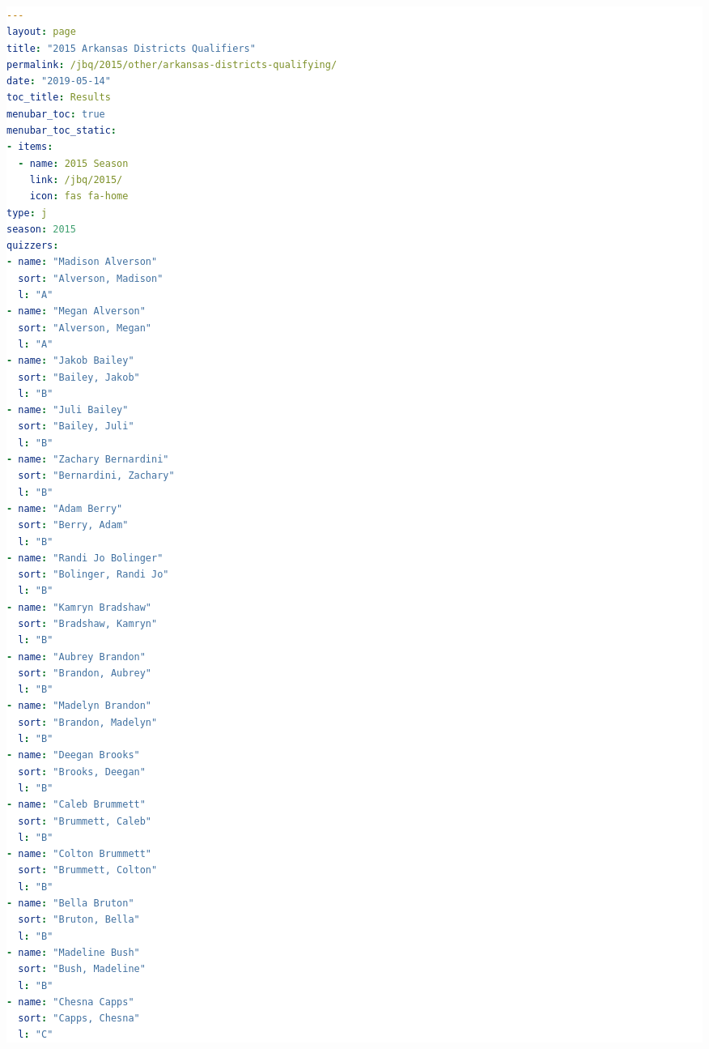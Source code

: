 ```yaml
---
layout: page
title: "2015 Arkansas Districts Qualifiers"
permalink: /jbq/2015/other/arkansas-districts-qualifying/
date: "2019-05-14"
toc_title: Results
menubar_toc: true
menubar_toc_static:
- items:
  - name: 2015 Season
    link: /jbq/2015/
    icon: fas fa-home
type: j
season: 2015
quizzers:
- name: "Madison Alverson"
  sort: "Alverson, Madison"
  l: "A"
- name: "Megan Alverson"
  sort: "Alverson, Megan"
  l: "A"
- name: "Jakob Bailey"
  sort: "Bailey, Jakob"
  l: "B"
- name: "Juli Bailey"
  sort: "Bailey, Juli"
  l: "B"
- name: "Zachary Bernardini"
  sort: "Bernardini, Zachary"
  l: "B"
- name: "Adam Berry"
  sort: "Berry, Adam"
  l: "B"
- name: "Randi Jo Bolinger"
  sort: "Bolinger, Randi Jo"
  l: "B"
- name: "Kamryn Bradshaw"
  sort: "Bradshaw, Kamryn"
  l: "B"
- name: "Aubrey Brandon"
  sort: "Brandon, Aubrey"
  l: "B"
- name: "Madelyn Brandon"
  sort: "Brandon, Madelyn"
  l: "B"
- name: "Deegan Brooks"
  sort: "Brooks, Deegan"
  l: "B"
- name: "Caleb Brummett"
  sort: "Brummett, Caleb"
  l: "B"
- name: "Colton Brummett"
  sort: "Brummett, Colton"
  l: "B"
- name: "Bella Bruton"
  sort: "Bruton, Bella"
  l: "B"
- name: "Madeline Bush"
  sort: "Bush, Madeline"
  l: "B"
- name: "Chesna Capps"
  sort: "Capps, Chesna"
  l: "C"
```